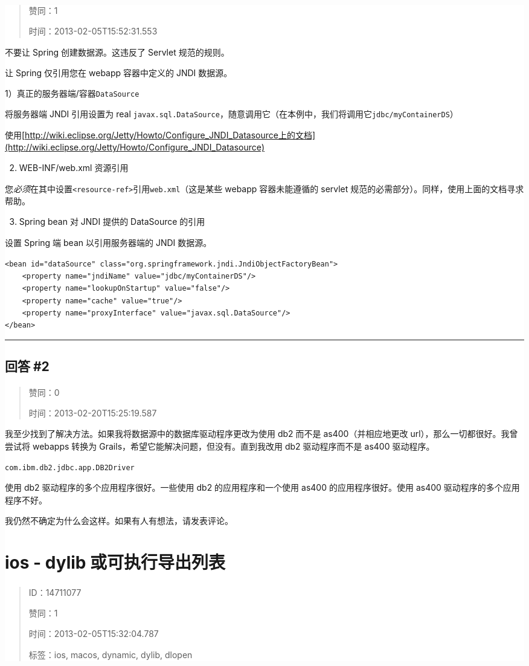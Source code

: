 > 赞同：1
> 
> 时间：2013-02-05T15:52:31.553

不要让 Spring 创建数据源。这违反了 Servlet 规范的规则。

让 Spring 仅引用您在 webapp 容器中定义的 JNDI 数据源。

1）真正的服务器端/容器`DataSource`

将服务器端 JNDI 引用设置为 real `javax.sql.DataSource`，随意调用它（在本例中，我们将调用它`jdbc/myContainerDS`）

使用[http://wiki.eclipse.org/Jetty/Howto/Configure_JNDI_Datasource上的文档](http://wiki.eclipse.org/Jetty/Howto/Configure_JNDI_Datasource)

2) WEB-INF/web.xml 资源引用

您*必须*在其中设置`<resource-ref>`引用`web.xml`（这是某些 webapp 容器未能遵循的 servlet 规范的必需部分）。同样，使用上面的文档寻求帮助。

3) Spring bean 对 JNDI 提供的 DataSource 的引用

设置 Spring 端 bean 以引用服务器端的 JNDI 数据源。

```
<bean id="dataSource" class="org.springframework.jndi.JndiObjectFactoryBean">
    <property name="jndiName" value="jdbc/myContainerDS"/>
    <property name="lookupOnStartup" value="false"/>
    <property name="cache" value="true"/>
    <property name="proxyInterface" value="javax.sql.DataSource"/>
</bean> 
```

* * *

## 回答 #2

> 赞同：0
> 
> 时间：2013-02-20T15:25:19.587

我至少找到了解决方法。如果我将数据源中的数据库驱动程序更改为使用 db2 而不是 as400（并相应地更改 url），那么一切都很好。我曾尝试将 webapps 转换为 Grails，希望它能解决问题，但没有。直到我改用 db2 驱动程序而不是 as400 驱动程序。

```
com.ibm.db2.jdbc.app.DB2Driver 
```

使用 db2 驱动程序的多个应用程序很好。一些使用 db2 的应用程序和一个使用 as400 的应用程序很好。使用 as400 驱动程序的多个应用程序不好。

我仍然不确定为什么会这样。如果有人有想法，请发表评论。

# ios - dylib 或可执行导出列表

> ID：14711077
> 
> 赞同：1
> 
> 时间：2013-02-05T15:32:04.787
> 
> 标签：ios, macos, dynamic, dylib, dlopen
